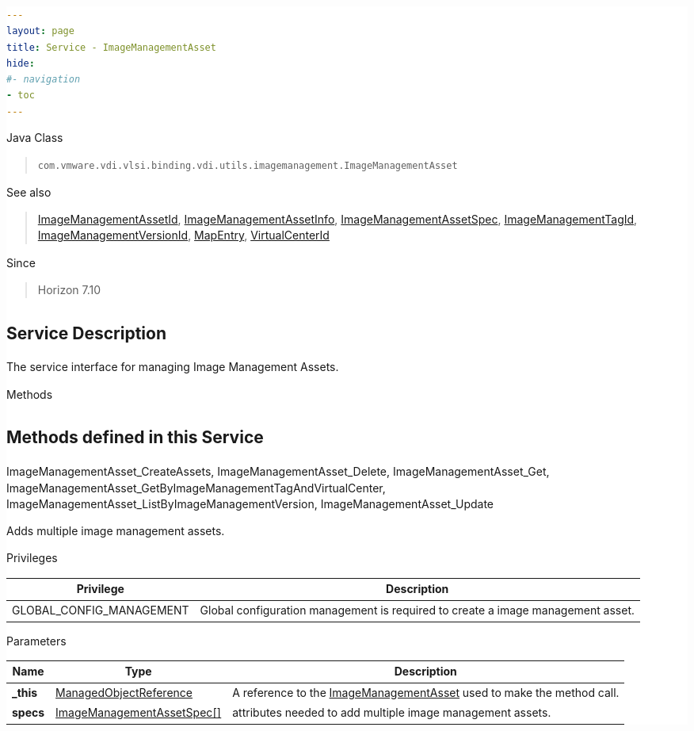 ```yaml
---
layout: page
title: Service - ImageManagementAsset
hide:
#- navigation
- toc
---
```








Java Class
> `com.vmware.vdi.vlsi.binding.vdi.utils.imagemanagement.ImageManagementAsset`

See also
> [ImageManagementAssetId](vdi.entity.ImageManagementAssetId.md), [ImageManagementAssetInfo](vdi.utils.imagemanagement.ImageManagementAsset.ImageManagementAssetInfo.md), [ImageManagementAssetSpec](vdi.utils.imagemanagement.ImageManagementAsset.ImageManagementAssetSpec.md), [ImageManagementTagId](vdi.entity.ImageManagementTagId.md), [ImageManagementVersionId](vdi.entity.ImageManagementVersionId.md), [MapEntry](vdi.util.MapEntry.md), [VirtualCenterId](vdi.entity.VirtualCenterId.md)

Since
> Horizon 7.10





## Service Description

The service interface for managing Image Management Assets.

Methods

Methods defined in this Service
---
ImageManagementAsset_CreateAssets, ImageManagementAsset_Delete, ImageManagementAsset_Get, ImageManagementAsset_GetByImageManagementTagAndVirtualCenter, ImageManagementAsset_ListByImageManagementVersion, ImageManagementAsset_Update




Adds multiple image management assets.

Privileges

Privilege |  Description
---|---
GLOBAL_CONFIG_MANAGEMENT|  Global configuration management is required to create a image management asset.



Parameters

Name| Type| Description
---|---|---
**_this**| [ManagedObjectReference](vmodl.ManagedObjectReference.md)|  A reference to the [ImageManagementAsset](vdi.utils.imagemanagement.ImageManagementAsset.md) used to make the method call.
**specs**| [ImageManagementAssetSpec[]](vdi.utils.imagemanagement.ImageManagementAsset.ImageManagementAssetSpec.md)|  attributes needed to add multiple image management assets.
